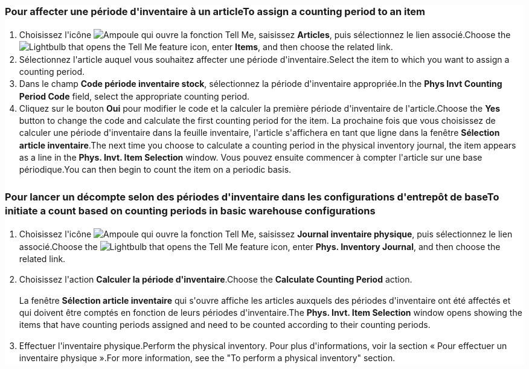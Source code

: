 ### <a name="to-assign-a-counting-period-to-an-item"></a><span data-ttu-id="e4d5e-204">Pour affecter une période d'inventaire à un article</span><span class="sxs-lookup"><span data-stu-id="e4d5e-204">To assign a counting period to an item</span></span>  
1. <span data-ttu-id="e4d5e-205">Choisissez l'icône ![Ampoule qui ouvre la fonction Tell Me](media/ui-search/search_small.png "Dites-moi ce que vous voulez faire"), saisissez **Articles**, puis sélectionnez le lien associé.</span><span class="sxs-lookup"><span data-stu-id="e4d5e-205">Choose the ![Lightbulb that opens the Tell Me feature](media/ui-search/search_small.png "Tell me what you want to do") icon, enter **Items**, and then choose the related link.</span></span>  
2. <span data-ttu-id="e4d5e-206">Sélectionnez l'article auquel vous souhaitez affecter une période d'inventaire.</span><span class="sxs-lookup"><span data-stu-id="e4d5e-206">Select the item to which you want to assign a counting period.</span></span>  
3. <span data-ttu-id="e4d5e-207">Dans le champ **Code période inventaire stock**, sélectionnez la période d'inventaire appropriée.</span><span class="sxs-lookup"><span data-stu-id="e4d5e-207">In the **Phys Invt Counting Period Code** field, select the appropriate counting period.</span></span>  
4. <span data-ttu-id="e4d5e-208">Cliquez sur le bouton **Oui** pour modifier le code et la calculer la première période d'inventaire de l'article.</span><span class="sxs-lookup"><span data-stu-id="e4d5e-208">Choose the **Yes** button to change the code and calculate the first counting period for the item.</span></span> <span data-ttu-id="e4d5e-209">La prochaine fois que vous choisissez de calculer une période d'inventaire dans la feuille inventaire, l'article s'affichera en tant que ligne dans la fenêtre **Sélection article inventaire**.</span><span class="sxs-lookup"><span data-stu-id="e4d5e-209">The next time you choose to calculate a counting period in the physical inventory journal, the item appears as a line in the **Phys. Invt. Item Selection** window.</span></span> <span data-ttu-id="e4d5e-210">Vous pouvez ensuite commencer à compter l'article sur une base périodique.</span><span class="sxs-lookup"><span data-stu-id="e4d5e-210">You can then begin to count the item on a periodic basis.</span></span>

### <a name="to-initiate-a-count-based-on-counting-periods-in-basic-warehouse-configurations"></a><span data-ttu-id="e4d5e-211">Pour lancer un décompte selon des périodes d'inventaire dans les configurations d'entrepôt de base</span><span class="sxs-lookup"><span data-stu-id="e4d5e-211">To initiate a count based on counting periods in basic warehouse configurations</span></span>
1. <span data-ttu-id="e4d5e-212">Choisissez l'icône ![Ampoule qui ouvre la fonction Tell Me](media/ui-search/search_small.png "Dites-moi ce que vous voulez faire"), saisissez **Journal inventaire physique**, puis sélectionnez le lien associé.</span><span class="sxs-lookup"><span data-stu-id="e4d5e-212">Choose the ![Lightbulb that opens the Tell Me feature](media/ui-search/search_small.png "Tell me what you want to do") icon, enter **Phys. Inventory Journal**, and then choose the related link.</span></span>
2. <span data-ttu-id="e4d5e-213">Choisissez l'action **Calculer la période d'inventaire**.</span><span class="sxs-lookup"><span data-stu-id="e4d5e-213">Choose the **Calculate Counting Period** action.</span></span>

    <span data-ttu-id="e4d5e-214">La fenêtre **Sélection article inventaire** qui s'ouvre affiche les articles auxquels des périodes d'inventaire ont été affectés et qui doivent être comptés en fonction de leurs périodes d'inventaire.</span><span class="sxs-lookup"><span data-stu-id="e4d5e-214">The **Phys. Invt. Item Selection** window opens showing the items that have counting periods assigned and need to be counted according to their counting periods.</span></span>
3. <span data-ttu-id="e4d5e-215">Effectuer l'inventaire physique.</span><span class="sxs-lookup"><span data-stu-id="e4d5e-215">Perform the physical inventory.</span></span> <span data-ttu-id="e4d5e-216">Pour plus d'informations, voir la section « Pour effectuer un inventaire physique ».</span><span class="sxs-lookup"><span data-stu-id="e4d5e-216">For more information, see the "To perform a physical inventory" section.</span></span>
